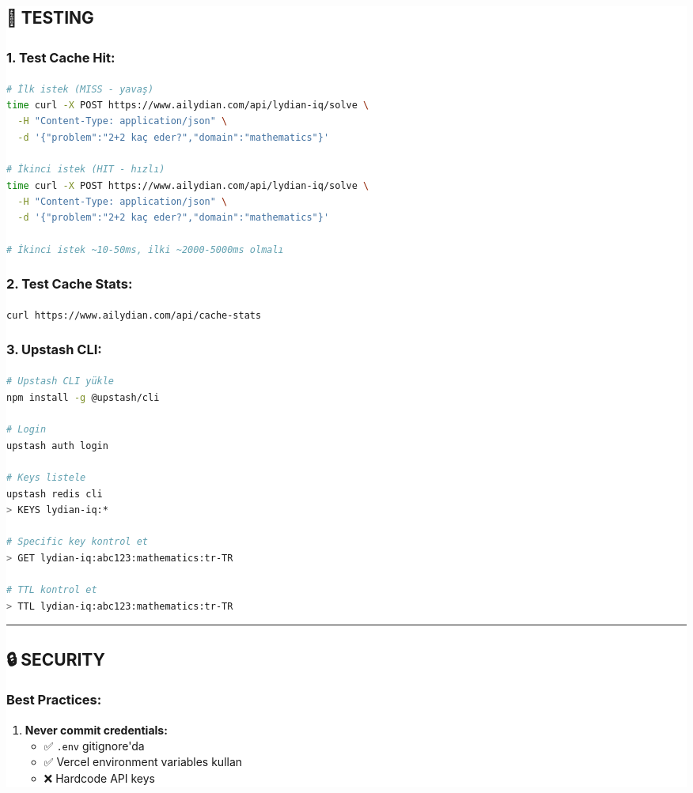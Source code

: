 
## 🧪 TESTING

### 1. Test Cache Hit:

```bash
# İlk istek (MISS - yavaş)
time curl -X POST https://www.ailydian.com/api/lydian-iq/solve \
  -H "Content-Type: application/json" \
  -d '{"problem":"2+2 kaç eder?","domain":"mathematics"}'

# İkinci istek (HIT - hızlı)
time curl -X POST https://www.ailydian.com/api/lydian-iq/solve \
  -H "Content-Type: application/json" \
  -d '{"problem":"2+2 kaç eder?","domain":"mathematics"}'

# İkinci istek ~10-50ms, ilki ~2000-5000ms olmalı
```

### 2. Test Cache Stats:

```bash
curl https://www.ailydian.com/api/cache-stats
```

### 3. Upstash CLI:

```bash
# Upstash CLI yükle
npm install -g @upstash/cli

# Login
upstash auth login

# Keys listele
upstash redis cli
> KEYS lydian-iq:*

# Specific key kontrol et
> GET lydian-iq:abc123:mathematics:tr-TR

# TTL kontrol et
> TTL lydian-iq:abc123:mathematics:tr-TR
```

---

## 🔒 SECURITY

### Best Practices:

1. **Never commit credentials:**
   - ✅ `.env` gitignore'da
   - ✅ Vercel environment variables kullan
   - ❌ Hardcode API keys
